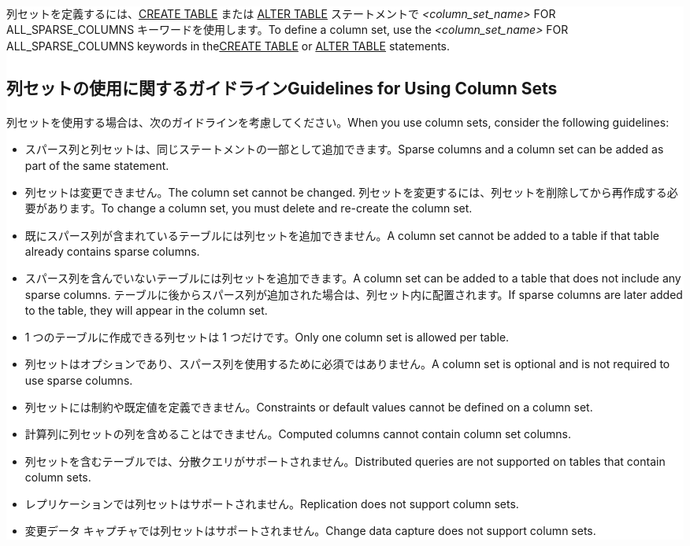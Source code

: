  <span data-ttu-id="f2191-111">列セットを定義するには、[CREATE TABLE](/sql/t-sql/statements/create-table-transact-sql) または [ALTER TABLE](/sql/t-sql/statements/alter-table-transact-sql) ステートメントで *<column_set_name>* FOR ALL_SPARSE_COLUMNS キーワードを使用します。</span><span class="sxs-lookup"><span data-stu-id="f2191-111">To define a column set, use the *<column_set_name>* FOR ALL_SPARSE_COLUMNS keywords in the[CREATE TABLE](/sql/t-sql/statements/create-table-transact-sql) or [ALTER TABLE](/sql/t-sql/statements/alter-table-transact-sql) statements.</span></span>  
  
## <a name="guidelines-for-using-column-sets"></a><span data-ttu-id="f2191-112">列セットの使用に関するガイドライン</span><span class="sxs-lookup"><span data-stu-id="f2191-112">Guidelines for Using Column Sets</span></span>  
 <span data-ttu-id="f2191-113">列セットを使用する場合は、次のガイドラインを考慮してください。</span><span class="sxs-lookup"><span data-stu-id="f2191-113">When you use column sets, consider the following guidelines:</span></span>  
  
-   <span data-ttu-id="f2191-114">スパース列と列セットは、同じステートメントの一部として追加できます。</span><span class="sxs-lookup"><span data-stu-id="f2191-114">Sparse columns and a column set can be added as part of the same statement.</span></span>  
  
-   <span data-ttu-id="f2191-115">列セットは変更できません。</span><span class="sxs-lookup"><span data-stu-id="f2191-115">The column set cannot be changed.</span></span> <span data-ttu-id="f2191-116">列セットを変更するには、列セットを削除してから再作成する必要があります。</span><span class="sxs-lookup"><span data-stu-id="f2191-116">To change a column set, you must delete and re-create the column set.</span></span>  
  
-   <span data-ttu-id="f2191-117">既にスパース列が含まれているテーブルには列セットを追加できません。</span><span class="sxs-lookup"><span data-stu-id="f2191-117">A column set cannot be added to a table if that table already contains sparse columns.</span></span>  
  
-   <span data-ttu-id="f2191-118">スパース列を含んでいないテーブルには列セットを追加できます。</span><span class="sxs-lookup"><span data-stu-id="f2191-118">A column set can be added to a table that does not include any sparse columns.</span></span> <span data-ttu-id="f2191-119">テーブルに後からスパース列が追加された場合は、列セット内に配置されます。</span><span class="sxs-lookup"><span data-stu-id="f2191-119">If sparse columns are later added to the table, they will appear in the column set.</span></span>  
  
-   <span data-ttu-id="f2191-120">1 つのテーブルに作成できる列セットは 1 つだけです。</span><span class="sxs-lookup"><span data-stu-id="f2191-120">Only one column set is allowed per table.</span></span>  
  
-   <span data-ttu-id="f2191-121">列セットはオプションであり、スパース列を使用するために必須ではありません。</span><span class="sxs-lookup"><span data-stu-id="f2191-121">A column set is optional and is not required to use sparse columns.</span></span>  
  
-   <span data-ttu-id="f2191-122">列セットには制約や既定値を定義できません。</span><span class="sxs-lookup"><span data-stu-id="f2191-122">Constraints or default values cannot be defined on a column set.</span></span>  
  
-   <span data-ttu-id="f2191-123">計算列に列セットの列を含めることはできません。</span><span class="sxs-lookup"><span data-stu-id="f2191-123">Computed columns cannot contain column set columns.</span></span>  
  
-   <span data-ttu-id="f2191-124">列セットを含むテーブルでは、分散クエリがサポートされません。</span><span class="sxs-lookup"><span data-stu-id="f2191-124">Distributed queries are not supported on tables that contain column sets.</span></span>  
  
-   <span data-ttu-id="f2191-125">レプリケーションでは列セットはサポートされません。</span><span class="sxs-lookup"><span data-stu-id="f2191-125">Replication does not support column sets.</span></span>  
  
-   <span data-ttu-id="f2191-126">変更データ キャプチャでは列セットはサポートされません。</span><span class="sxs-lookup"><span data-stu-id="f2191-126">Change data capture does not support column sets.</span></span>  
  